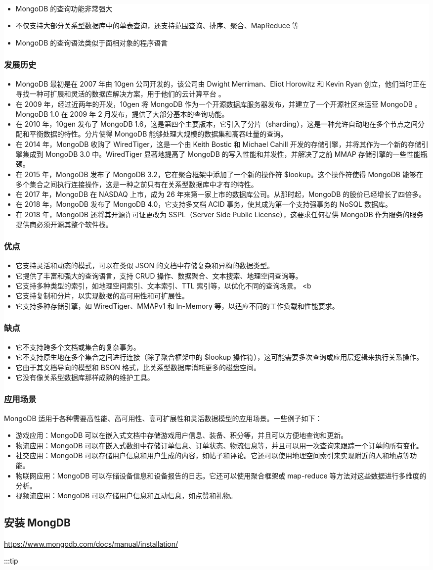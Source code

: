 - MongoDB 的查询功能非常强大

- 不仅支持大部分关系型数据库中的单表查询，还支持范围查询、排序、聚合、MapReduce 等
- MongoDB 的查询语法类似于面相对象的程序语言

### 发展历史

* MongoDB 最初是在 2007 年由 10gen 公司开发的，该公司由 Dwight Merriman、Eliot Horowitz 和 Kevin Ryan 创立，他们当时正在寻找一种可扩展和灵活的数据库解决方案，用于他们的云计算平台 。 
* 在 2009 年，经过近两年的开发，10gen 将 MongoDB 作为一个开源数据库服务器发布，并建立了一个开源社区来运营 MongoDB 。MongoDB 1.0 在 2009 年 2 月发布，提供了大部分基本的查询功能。
*  在 2010 年，10gen 发布了 MongoDB 1.6，这是第四个主要版本，它引入了分片（sharding），这是一种允许自动地在多个节点之间分配和平衡数据的特性。分片使得 MongoDB 能够处理大规模的数据集和高吞吐量的查询。 
* 在 2014 年，MongoDB 收购了 WiredTiger，这是一个由 Keith Bostic 和 Michael Cahill 开发的存储引擎，并将其作为一个新的存储引擎集成到 MongoDB 3.0 中。WiredTiger 显著地提高了 MongoDB 的写入性能和并发性，并解决了之前 MMAP 存储引擎的一些性能瓶颈。 
* 在 2015 年，MongoDB 发布了 MongoDB 3.2，它在聚合框架中添加了一个新的操作符 $lookup。这个操作符使得 MongoDB 能够在多个集合之间执行连接操作，这是一种之前只有在关系型数据库中才有的特性。 
* 在 2017 年，MongoDB 在 NASDAQ 上市，成为 26 年来第一家上市的数据库公司。从那时起，MongoDB 的股价已经增长了四倍多。 
* 在 2018 年，MongoDB 发布了 MongoDB 4.0，它支持多文档 ACID 事务，使其成为第一个支持强事务的 NoSQL 数据库。 
* 在 2018 年，MongoDB 还将其开源许可证更改为 SSPL（Server Side Public License），这要求任何提供 MongoDB 作为服务的服务提供商必须开源其整个软件栈。

### 优点

* 它支持灵活和动态的模式，可以在类似 JSON 的文档中存储复杂和异构的数据类型。 
* 它提供了丰富和强大的查询语言，支持 CRUD 操作、数据聚合、文本搜索、地理空间查询等。 
* 它支持多种类型的索引，如地理空间索引、文本索引、TTL 索引等，以优化不同的查询场景。 <b
* 它支持复制和分片，以实现数据的高可用性和可扩展性。 
* 它支持多种存储引擎，如 WiredTiger、MMAPv1 和 In-Memory 等，以适应不同的工作负载和性能要求。

### 缺点

* 它不支持跨多个文档或集合的复杂事务。 
* 它不支持原生地在多个集合之间进行连接（除了聚合框架中的 $lookup 操作符），这可能需要多次查询或应用层逻辑来执行关系操作。 
* 它由于其文档导向的模型和 BSON 格式，比关系型数据库消耗更多的磁盘空间。 
* 它没有像关系型数据库那样成熟的维护工具。

### 应用场景

MongoDB 适用于各种需要高性能、高可用性、高可扩展性和灵活数据模型的应用场景。一些例子如下： 

* 游戏应用：MongoDB 可以在嵌入式文档中存储游戏用户信息、装备、积分等，并且可以方便地查询和更新。 
* 物流应用：MongoDB 可以在嵌入式数组中存储订单信息、订单状态、物流信息等，并且可以用一次查询来跟踪一个订单的所有变化。 
* 社交应用：MongoDB 可以存储用户信息和用户生成的内容，如帖子和评论。它还可以使用地理空间索引来实现附近的人和地点等功能。 
* 物联网应用：MongoDB 可以存储设备信息和设备报告的日志。它还可以使用聚合框架或 map-reduce 等方法对这些数据进行多维度的分析。 
* 视频流应用：MongoDB 可以存储用户信息和互动信息，如点赞和礼物。

## 安装 MongDB

https://www.mongodb.com/docs/manual/installation/

:::tip
